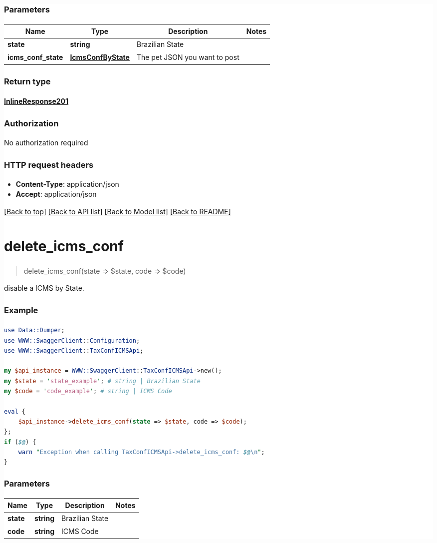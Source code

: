 ### Parameters

Name | Type | Description  | Notes
------------- | ------------- | ------------- | -------------
 **state** | **string**| Brazilian State | 
 **icms_conf_state** | [**IcmsConfByState**](IcmsConfByState.md)| The pet JSON you want to post | 

### Return type

[**InlineResponse201**](InlineResponse201.md)

### Authorization

No authorization required

### HTTP request headers

 - **Content-Type**: application/json
 - **Accept**: application/json

[[Back to top]](#) [[Back to API list]](../README.md#documentation-for-api-endpoints) [[Back to Model list]](../README.md#documentation-for-models) [[Back to README]](../README.md)

# **delete_icms_conf**
> delete_icms_conf(state => $state, code => $code)

disable a ICMS by State.

### Example 
```perl
use Data::Dumper;
use WWW::SwaggerClient::Configuration;
use WWW::SwaggerClient::TaxConfICMSApi;

my $api_instance = WWW::SwaggerClient::TaxConfICMSApi->new();
my $state = 'state_example'; # string | Brazilian State
my $code = 'code_example'; # string | ICMS Code

eval { 
    $api_instance->delete_icms_conf(state => $state, code => $code);
};
if ($@) {
    warn "Exception when calling TaxConfICMSApi->delete_icms_conf: $@\n";
}
```

### Parameters

Name | Type | Description  | Notes
------------- | ------------- | ------------- | -------------
 **state** | **string**| Brazilian State | 
 **code** | **string**| ICMS Code | 
